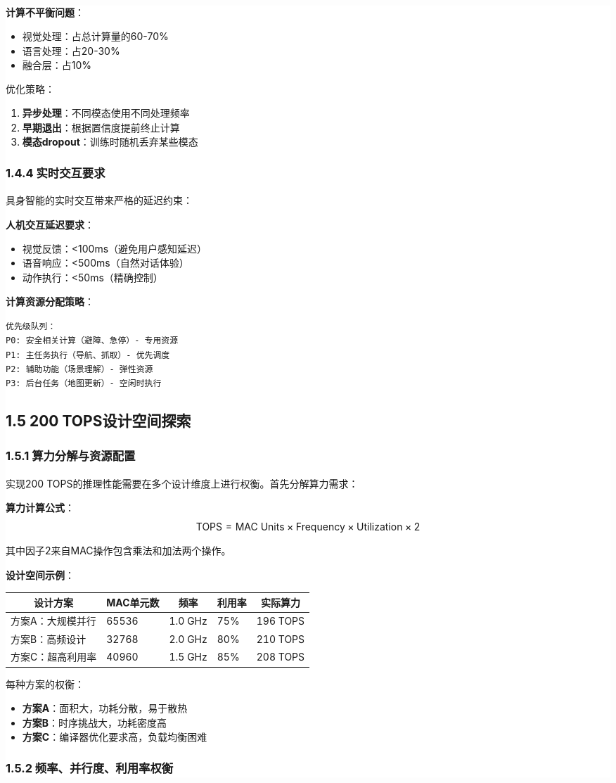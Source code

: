 **计算不平衡问题**：
- 视觉处理：占总计算量的60-70%
- 语言处理：占20-30%
- 融合层：占10%

优化策略：
1. **异步处理**：不同模态使用不同处理频率
2. **早期退出**：根据置信度提前终止计算
3. **模态dropout**：训练时随机丢弃某些模态

### 1.4.4 实时交互要求

具身智能的实时交互带来严格的延迟约束：

**人机交互延迟要求**：
- 视觉反馈：<100ms（避免用户感知延迟）
- 语音响应：<500ms（自然对话体验）
- 动作执行：<50ms（精确控制）

**计算资源分配策略**：
```
优先级队列：
P0: 安全相关计算（避障、急停）- 专用资源
P1: 主任务执行（导航、抓取）- 优先调度
P2: 辅助功能（场景理解）- 弹性资源
P3: 后台任务（地图更新）- 空闲时执行
```

## 1.5 200 TOPS设计空间探索

### 1.5.1 算力分解与资源配置

实现200 TOPS的推理性能需要在多个设计维度上进行权衡。首先分解算力需求：

**算力计算公式**：
$$\text{TOPS} = \text{MAC Units} \times \text{Frequency} \times \text{Utilization} \times 2$$

其中因子2来自MAC操作包含乘法和加法两个操作。

**设计空间示例**：

| 设计方案 | MAC单元数 | 频率 | 利用率 | 实际算力 |
|----------|-----------|------|--------|----------|
| 方案A：大规模并行 | 65536 | 1.0 GHz | 75% | 196 TOPS |
| 方案B：高频设计 | 32768 | 2.0 GHz | 80% | 210 TOPS |
| 方案C：超高利用率 | 40960 | 1.5 GHz | 85% | 208 TOPS |

每种方案的权衡：
- **方案A**：面积大，功耗分散，易于散热
- **方案B**：时序挑战大，功耗密度高
- **方案C**：编译器优化要求高，负载均衡困难

### 1.5.2 频率、并行度、利用率权衡

